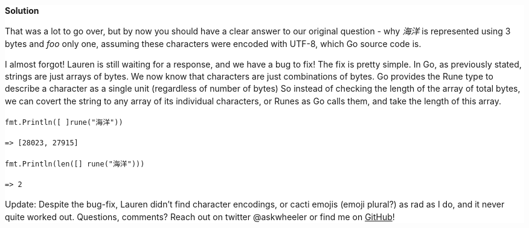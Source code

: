 **Solution**

That was a lot to go over, but by now you should have a clear answer to our
original question - why *海洋* is represented using 3 bytes and *foo* only one,
assuming these characters were encoded with UTF-8, which Go source code is.

I almost forgot! Lauren is still waiting for a response, and we have a bug to
fix! The fix is pretty simple.  In Go,  as previously stated, strings are just
arrays of bytes.  We now know that characters are just combinations of bytes.
Go provides the Rune type to describe a character as a single unit (regardless
of number of bytes)  So instead of checking the length of the array of total
bytes, we can covert the string to any array of its individual characters, or
Runes as Go calls them, and take the length of this array.

```golang
fmt.Println([ ]rune("海洋"))
```
`=> [28023, 27915]`

```golang
fmt.Println(len([] rune("海洋")))
```
`=> 2`

Update: Despite the bug-fix, Lauren didn’t find character encodings, or cacti emojis (emoji
plural?)  as rad as I do, and it never quite worked out.  Questions, comments?
Reach out on twitter @askwheeler or find me on [GitHub](github.com/alexwheeler)!
